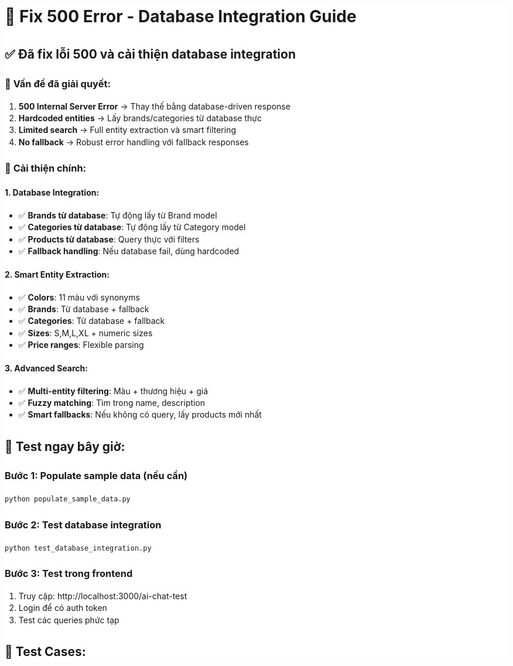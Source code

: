 # 🔧 Fix 500 Error - Database Integration Guide

## ✅ **Đã fix lỗi 500 và cải thiện database integration**

### 🎯 **Vấn đề đã giải quyết:**
1. **500 Internal Server Error** → Thay thế bằng database-driven response
2. **Hardcoded entities** → Lấy brands/categories từ database thực
3. **Limited search** → Full entity extraction và smart filtering
4. **No fallback** → Robust error handling với fallback responses

### 🔧 **Cải thiện chính:**

#### **1. Database Integration:**
- ✅ **Brands từ database**: Tự động lấy từ Brand model
- ✅ **Categories từ database**: Tự động lấy từ Category model  
- ✅ **Products từ database**: Query thực với filters
- ✅ **Fallback handling**: Nếu database fail, dùng hardcoded

#### **2. Smart Entity Extraction:**
- ✅ **Colors**: 11 màu với synonyms
- ✅ **Brands**: Từ database + fallback
- ✅ **Categories**: Từ database + fallback
- ✅ **Sizes**: S,M,L,XL + numeric sizes
- ✅ **Price ranges**: Flexible parsing

#### **3. Advanced Search:**
- ✅ **Multi-entity filtering**: Màu + thương hiệu + giá
- ✅ **Fuzzy matching**: Tìm trong name, description
- ✅ **Smart fallbacks**: Nếu không có query, lấy products mới nhất

## 🧪 **Test ngay bây giờ:**

### **Bước 1: Populate sample data (nếu cần)**
```bash
python populate_sample_data.py
```

### **Bước 2: Test database integration**
```bash
python test_database_integration.py
```

### **Bước 3: Test trong frontend**
1. Truy cập: http://localhost:3000/ai-chat-test
2. Login để có auth token
3. Test các queries phức tạp

## 🎯 **Test Cases:**
